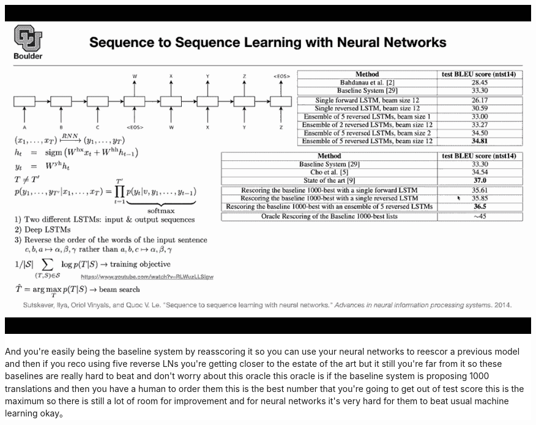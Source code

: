 ![](img/183825d3878379f4c97fda50b3084bfc_66.png)

And you're easily being the baseline system by reasscoring it so you can use your neural networks to reescor a previous model and then if you reco using five reverse LNs you're getting closer to the estate of the art but it still you're far from it so these baselines are really hard to beat and don't worry about this oracle this oracle is if the baseline system is proposing 1000 translations and then you have a human to order them this is the best number that you're going to get out of test score this is the maximum so there is still a lot of room for improvement and for neural networks it's very hard for them to beat usual machine learning okay。


